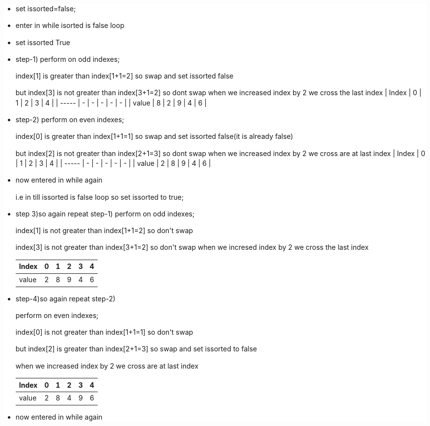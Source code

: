 - set issorted=false;
- enter in while isorted is false loop 
- set issorted True
- step-1) perform on odd indexes;

   index[1] is greater than index[1+1=2] so swap and set issorted false
 
  but index[3] is not greater than index[3+1=2] so dont swap 
      when we increased index by 2 we cross the last index 
     | Index | 0 | 1 | 2 | 3 | 4 |
     | ----- | - | - | - | - | - | 
     | value | 8 | 2 | 9 | 4 | 6 |
    

- step-2) perform on even indexes;
      
    index[0] is greater than index[1+1=1] so swap and set issorted false(it is already false)
      
    but index[2] is not greater than index[2+1=3] so dont swap 
      when we increased index by 2 we cross are at last index
     | Index | 0 | 1 | 2 | 3 | 4 |
     | ----- | - | - | - | - | - | 
     | value | 2 | 8 | 9 | 4 | 6 |
    
- now entered in while again
     
    i.e in till issorted is false loop
     so set issorted to true;

- step 3)so again repeat step-1)
     perform on odd indexes;
     
     index[1] is not greater than index[1+1=2] so don't swap 

    index[3] is not greater than index[3+1=2] so don't swap 
      when we incresed index by 2 we cross the last index 
     
     | Index | 0 | 1 | 2 | 3 | 4 |
     | ----- | - | - | - | - | - | 
     | value | 2 | 8 | 9 | 4 | 6 |

- step-4)so again repeat step-2)

     perform on even indexes;
      
    index[0] is not greater than index[1+1=1] so don't swap 
      
    but index[2] is greater than index[2+1=3] so swap and set issorted to false
     
    when we increased index by 2 we cross are at last index

     | Index | 0 | 1 | 2 | 3 | 4 |
     | ----- | - | - | - | - | - | 
     | value | 2 | 8 | 4 | 9 | 6 |


- now entered in while again
